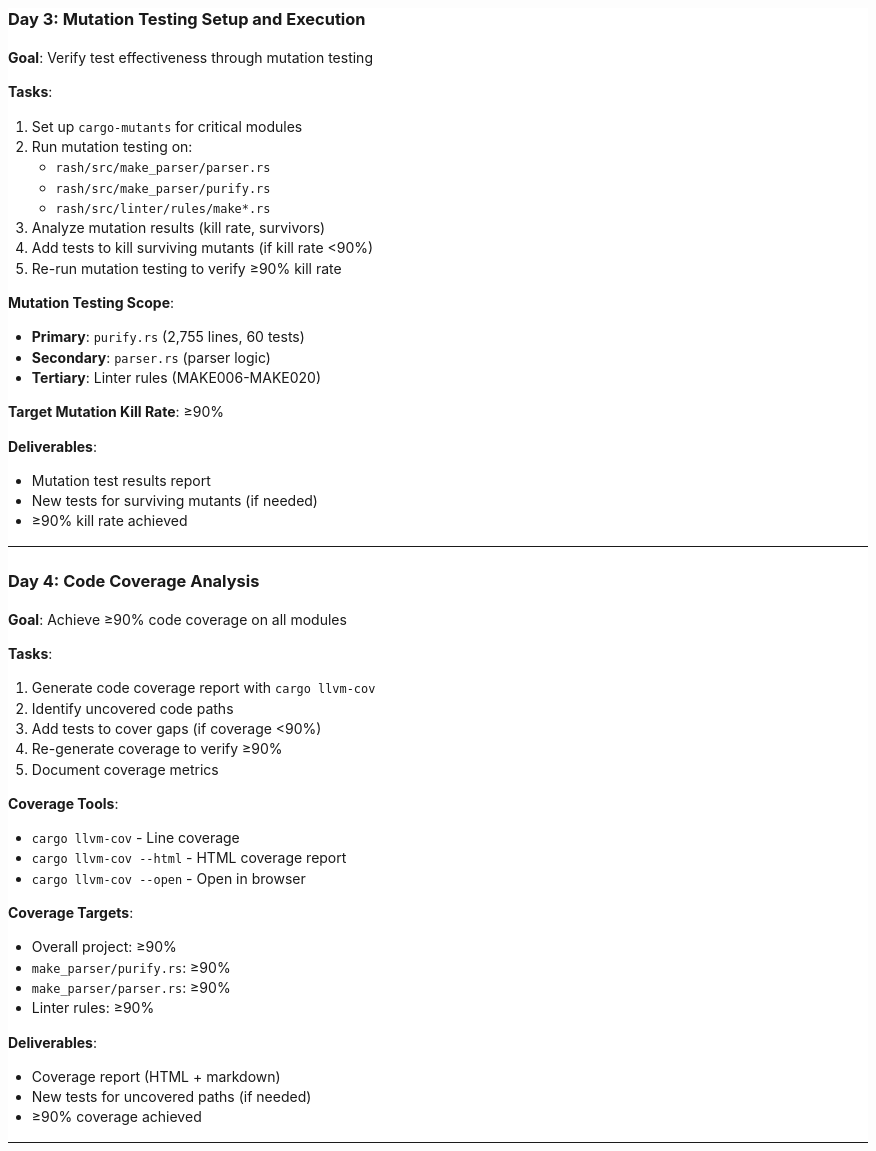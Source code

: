 
### Day 3: Mutation Testing Setup and Execution

**Goal**: Verify test effectiveness through mutation testing

**Tasks**:
1. Set up `cargo-mutants` for critical modules
2. Run mutation testing on:
   - `rash/src/make_parser/parser.rs`
   - `rash/src/make_parser/purify.rs`
   - `rash/src/linter/rules/make*.rs`
3. Analyze mutation results (kill rate, survivors)
4. Add tests to kill surviving mutants (if kill rate <90%)
5. Re-run mutation testing to verify ≥90% kill rate

**Mutation Testing Scope**:
- **Primary**: `purify.rs` (2,755 lines, 60 tests)
- **Secondary**: `parser.rs` (parser logic)
- **Tertiary**: Linter rules (MAKE006-MAKE020)

**Target Mutation Kill Rate**: ≥90%

**Deliverables**:
- Mutation test results report
- New tests for surviving mutants (if needed)
- ≥90% kill rate achieved

---

### Day 4: Code Coverage Analysis

**Goal**: Achieve ≥90% code coverage on all modules

**Tasks**:
1. Generate code coverage report with `cargo llvm-cov`
2. Identify uncovered code paths
3. Add tests to cover gaps (if coverage <90%)
4. Re-generate coverage to verify ≥90%
5. Document coverage metrics

**Coverage Tools**:
- `cargo llvm-cov` - Line coverage
- `cargo llvm-cov --html` - HTML coverage report
- `cargo llvm-cov --open` - Open in browser

**Coverage Targets**:
- Overall project: ≥90%
- `make_parser/purify.rs`: ≥90%
- `make_parser/parser.rs`: ≥90%
- Linter rules: ≥90%

**Deliverables**:
- Coverage report (HTML + markdown)
- New tests for uncovered paths (if needed)
- ≥90% coverage achieved

---